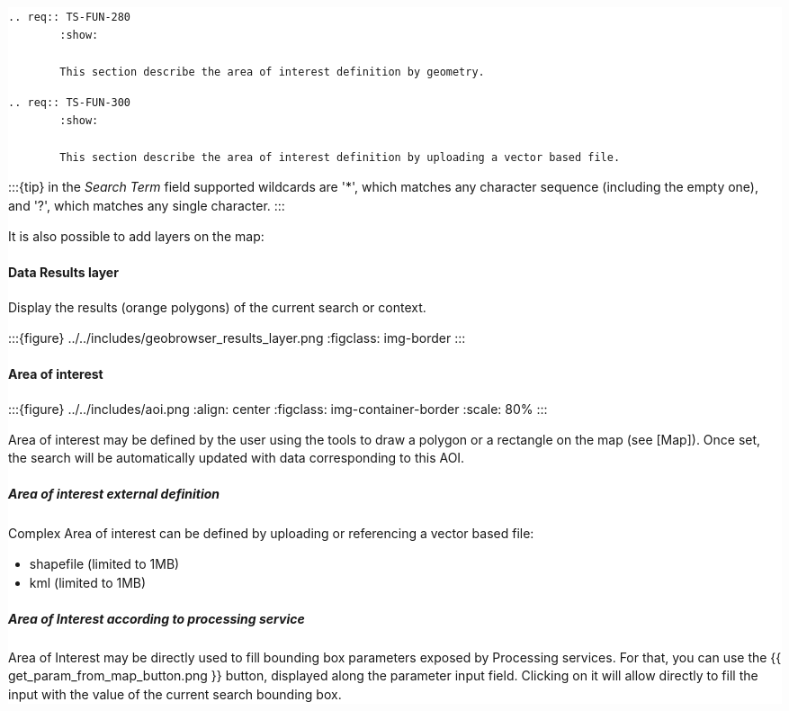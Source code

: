 ```{eval-rst}
.. req:: TS-FUN-280
        :show:

        This section describe the area of interest definition by geometry.
```

```{eval-rst}
.. req:: TS-FUN-300
        :show:

        This section describe the area of interest definition by uploading a vector based file.

```

:::{tip}
in the *Search Term* field supported wildcards are '\*', which matches any character sequence (including the empty one), and '?', which matches any single character.
:::

It is also possible to add layers on the map:

#### Data Results layer

Display the results (orange polygons) of the current search or context.

:::{figure} ../../includes/geobrowser_results_layer.png
:figclass: img-border
:::

#### Area of interest

:::{figure} ../../includes/aoi.png
:align: center
:figclass: img-container-border
:scale: 80%
:::

Area of interest may be defined by the user using the tools to draw a polygon or a rectangle on the map (see [Map]). Once set, the search will be automatically updated with data corresponding to this AOI.

##### Area of interest external definition

Complex Area of interest can be defined by uploading or referencing a vector based file:

- shapefile (limited to 1MB)
- kml (limited to 1MB)

##### Area of Interest according to processing service

Area of Interest may be directly used to fill bounding box parameters exposed by Processing services.
For that, you can use the {{ get_param_from_map_button.png }} button, displayed along the parameter input field. Clicking on it will allow directly to fill the input with the value of the current search bounding box.
